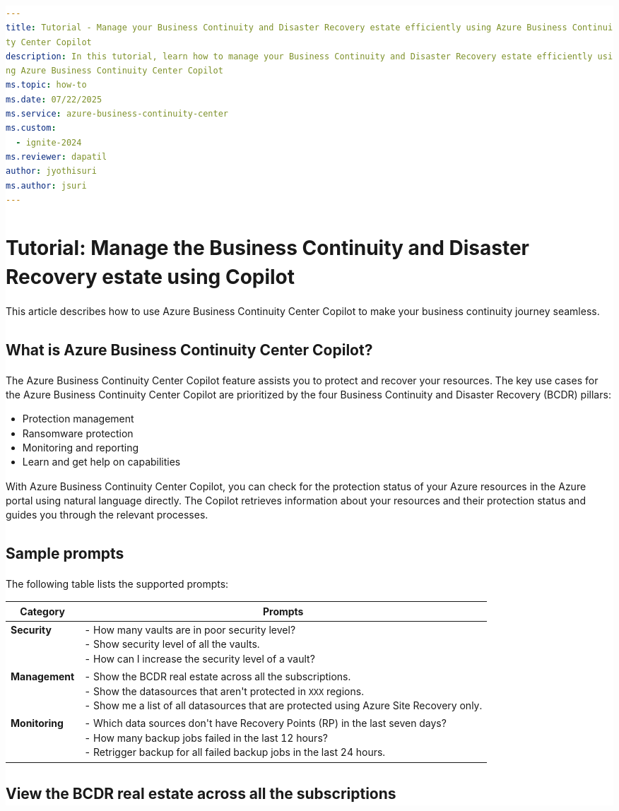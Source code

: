 ```yaml
---
title: Tutorial - Manage your Business Continuity and Disaster Recovery estate efficiently using Azure Business Continuity Center Copilot
description: In this tutorial, learn how to manage your Business Continuity and Disaster Recovery estate efficiently using Azure Business Continuity Center Copilot
ms.topic: how-to
ms.date: 07/22/2025
ms.service: azure-business-continuity-center
ms.custom:
  - ignite-2024
ms.reviewer: dapatil
author: jyothisuri
ms.author: jsuri
---
```


# Tutorial: Manage the Business Continuity and Disaster Recovery estate using Copilot

This article describes how to use Azure Business Continuity Center Copilot to make your business continuity journey seamless. 

## What is Azure Business Continuity Center Copilot? 

The Azure Business Continuity Center Copilot feature assists you to protect and recover your resources. The key use cases for the Azure Business Continuity Center Copilot are prioritized by the four Business Continuity and Disaster Recovery (BCDR) pillars:

- Protection management 
- Ransomware protection 
- Monitoring and reporting 
- Learn and get help on capabilities

With Azure Business Continuity Center Copilot, you can check for the protection status of your Azure resources in the Azure portal using natural language directly. The Copilot retrieves information about your resources and their protection status and guides you through the relevant processes.

## Sample prompts 

The following table lists the supported prompts:

| Category | Prompts |
| --- | --- |
| **Security** | - How many vaults are in poor security level? <br> - Show security level of all the vaults. <br> - How can I increase the security level of a vault?  |
| **Management** | - Show the BCDR real estate across all the subscriptions. <br> - Show the datasources that aren't protected in `XXX` regions. <br> - Show me a list of all datasources that are protected using Azure Site Recovery only. |
| **Monitoring** | - Which data sources don't have Recovery Points (RP) in the last seven days? <br> - How many backup jobs failed in the last 12 hours? <br> - Retrigger backup for all failed backup jobs in the last 24 hours. |

## View the BCDR real estate across all the subscriptions
